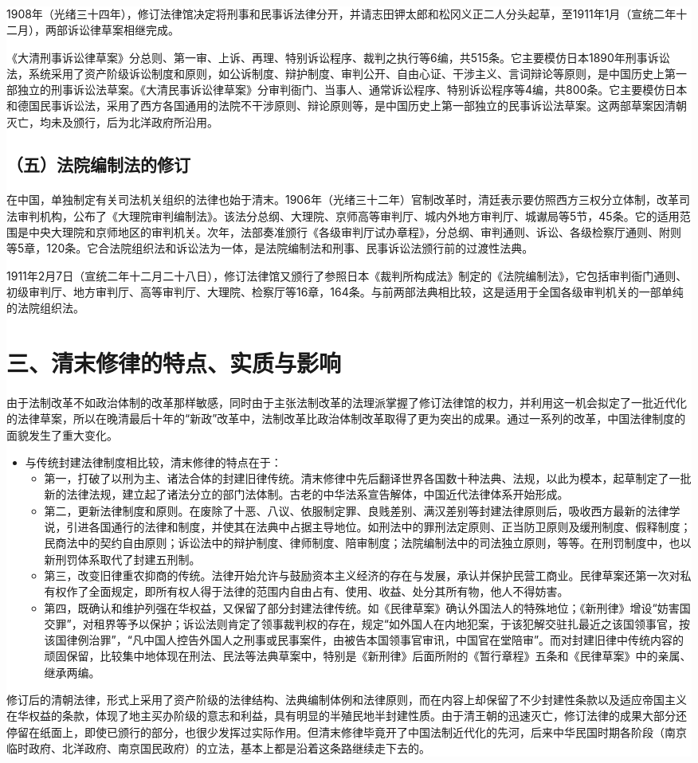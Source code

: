 1908年（光绪三十四年），修订法律馆决定将刑事和民事诉法律分开，并请志田钾太郎和松冈义正二人分头起草，至1911年1月（宣统二年十二月），两部诉讼律草案相继完成。

《大清刑事诉讼律草案》分总则、第一审、上诉、再理、特别诉讼程序、裁判之执行等6编，共515条。它主要模仿日本1890年刑事诉讼法，系统采用了资产阶级诉讼制度和原则，如公诉制度、辩护制度、审判公开、自由心证、干涉主义、言词辩论等原则，是中国历史上第一部独立的刑事诉讼法草案。《大清民事诉讼律草案》分审判衙门、当事人、通常诉讼程序、特别诉讼程序等4编，共800条。它主要模仿日本和德国民事诉讼法，采用了西方各国通用的法院不干涉原则、辩论原则等，是中国历史上第一部独立的民事诉讼法草案。这两部草案因清朝灭亡，均未及颁行，后为北洋政府所沿用。
## （五）法院编制法的修订
在中国，单独制定有关司法机关组织的法律也始于清末。1906年（光绪三十二年）官制改革时，清廷表示要仿照西方三权分立体制，改革司法审判机构，公布了《大理院审判编制法》。该法分总纲、大理院、京师高等审判厅、城内外地方审判厅、城谳局等5节，45条。它的适用范围是中央大理院和京师地区的审判机关。次年，法部奏准颁行《各级审判厅试办章程》，分总纲、审判通则、诉讼、各级检察厅通则、附则等5章，120条。它合法院组织法和诉讼法为一体，是法院编制法和刑事、民事诉讼法颁行前的过渡性法典。

1911年2月7日（宣统二年十二月二十八日），修订法律馆又颁行了参照日本《裁判所构成法》制定的《法院编制法》，它包括审判衙门通则、初级审判厅、地方审判厅、高等审判厅、大理院、检察厅等16章，164条。与前两部法典相比较，这是适用于全国各级审判机关的一部单纯的法院组织法。
# 三、清末修律的特点、实质与影响
由于法制改革不如政治体制的改革那样敏感，同时由于主张法制改革的法理派掌握了修订法律馆的权力，并利用这一机会拟定了一批近代化的法律草案，所以在晚清最后十年的“新政”改革中，法制改革比政治体制改革取得了更为突出的成果。通过一系列的改革，中国法律制度的面貌发生了重大变化。

- 与传统封建法律制度相比较，清末修律的特点在于：
	- 第一，打破了以刑为主、诸法合体的封建旧律传统。清末修律中先后翻译世界各国数十种法典、法规，以此为模本，起草制定了一批新的法律法规，建立起了诸法分立的部门法体制。古老的中华法系宣告解体，中国近代法律体系开始形成。
	- 第二，更新法律制度和原则。在废除了十恶、八议、依服制定罪、良贱差别、满汉差别等封建法律原则后，吸收西方最新的法律学说，引进各国通行的法律和制度，并使其在法典中占据主导地位。如刑法中的罪刑法定原则、正当防卫原则及缓刑制度、假释制度；民商法中的契约自由原则；诉讼法中的辩护制度、律师制度、陪审制度；法院编制法中的司法独立原则，等等。在刑罚制度中，也以新刑罚体系取代了封建五刑制。
	- 第三，改变旧律重农抑商的传统。法律开始允许与鼓励资本主义经济的存在与发展，承认并保护民营工商业。民律草案还第一次对私有权作了全面规定，即所有权人得于法律的范围内自由占有、使用、收益、处分其所有物，他人不得妨害。
	- 第四，既确认和维护列强在华权益，又保留了部分封建法律传统。如《民律草案》确认外国法人的特殊地位；《新刑律》增设“妨害国交罪”，对租界等予以保护；诉讼法则肯定了领事裁判权的存在，规定“如外国人在内地犯案，于该犯解交驻扎最近之该国领事官，按该国律例治罪”，“凡中国人控告外国人之刑事或民事案件，由被告本国领事官审讯，中国官在堂陪审”。而对封建旧律中传统内容的顽固保留，比较集中地体现在刑法、民法等法典草案中，特别是《新刑律》后面所附的《暂行章程》五条和《民律草案》中的亲属、继承两编。

修订后的清朝法律，形式上采用了资产阶级的法律结构、法典编制体例和法律原则，而在内容上却保留了不少封建性条款以及适应帝国主义在华权益的条款，体现了地主买办阶级的意志和利益，具有明显的半殖民地半封建性质。由于清王朝的迅速灭亡，修订法律的成果大部分还停留在纸面上，即使已颁行的部分，也很少发挥过实际作用。但清末修律毕竟开了中国法制近代化的先河，后来中华民国时期各阶段（南京临时政府、北洋政府、南京国民政府）的立法，基本上都是沿着这条路继续走下去的。